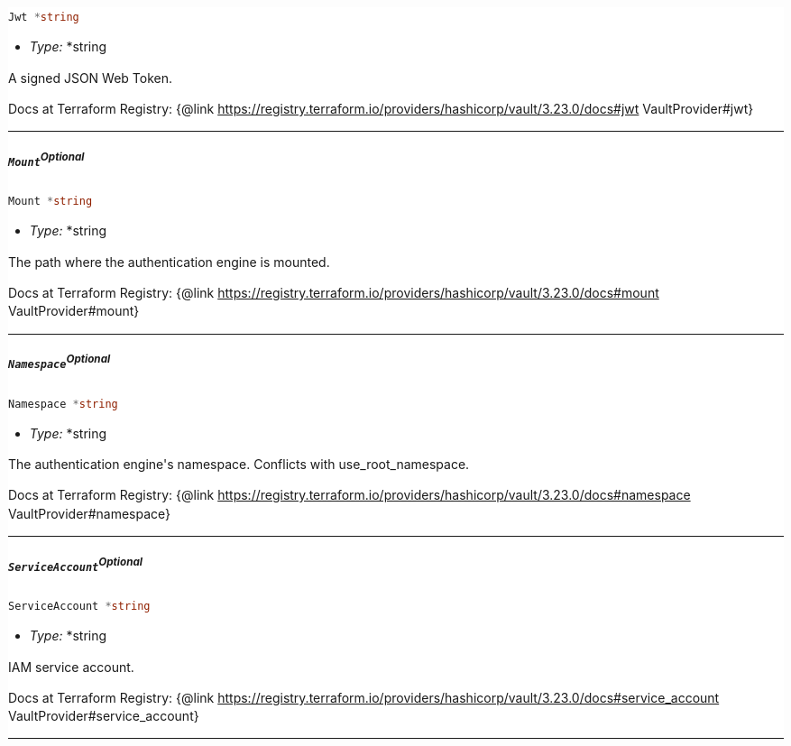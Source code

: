 ```go
Jwt *string
```

- *Type:* *string

A signed JSON Web Token.

Docs at Terraform Registry: {@link https://registry.terraform.io/providers/hashicorp/vault/3.23.0/docs#jwt VaultProvider#jwt}

---

##### `Mount`<sup>Optional</sup> <a name="Mount" id="@cdktf/provider-vault.provider.VaultProviderAuthLoginGcp.property.mount"></a>

```go
Mount *string
```

- *Type:* *string

The path where the authentication engine is mounted.

Docs at Terraform Registry: {@link https://registry.terraform.io/providers/hashicorp/vault/3.23.0/docs#mount VaultProvider#mount}

---

##### `Namespace`<sup>Optional</sup> <a name="Namespace" id="@cdktf/provider-vault.provider.VaultProviderAuthLoginGcp.property.namespace"></a>

```go
Namespace *string
```

- *Type:* *string

The authentication engine's namespace. Conflicts with use_root_namespace.

Docs at Terraform Registry: {@link https://registry.terraform.io/providers/hashicorp/vault/3.23.0/docs#namespace VaultProvider#namespace}

---

##### `ServiceAccount`<sup>Optional</sup> <a name="ServiceAccount" id="@cdktf/provider-vault.provider.VaultProviderAuthLoginGcp.property.serviceAccount"></a>

```go
ServiceAccount *string
```

- *Type:* *string

IAM service account.

Docs at Terraform Registry: {@link https://registry.terraform.io/providers/hashicorp/vault/3.23.0/docs#service_account VaultProvider#service_account}

---